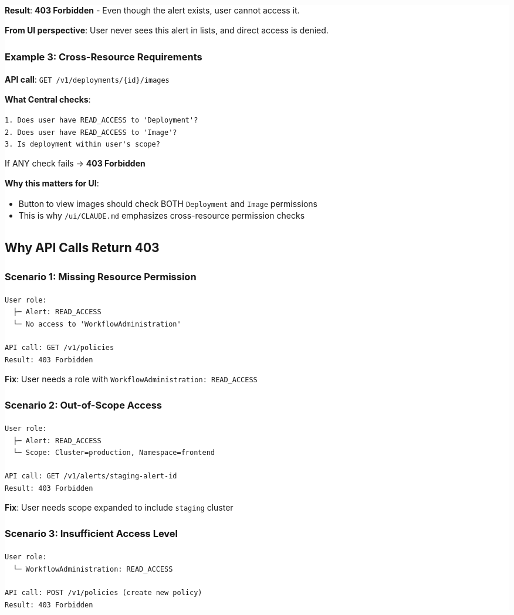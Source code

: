 **Result**: **403 Forbidden** - Even though the alert exists, user cannot access it.

**From UI perspective**: User never sees this alert in lists, and direct access is denied.

### Example 3: Cross-Resource Requirements

**API call**: `GET /v1/deployments/{id}/images`

**What Central checks**:

```
1. Does user have READ_ACCESS to 'Deployment'?
2. Does user have READ_ACCESS to 'Image'?
3. Is deployment within user's scope?
```

If ANY check fails → **403 Forbidden**

**Why this matters for UI**:
- Button to view images should check BOTH `Deployment` and `Image` permissions
- This is why `/ui/CLAUDE.md` emphasizes cross-resource permission checks

## Why API Calls Return 403

### Scenario 1: Missing Resource Permission

```
User role:
  ├─ Alert: READ_ACCESS
  └─ No access to 'WorkflowAdministration'

API call: GET /v1/policies
Result: 403 Forbidden
```

**Fix**: User needs a role with `WorkflowAdministration: READ_ACCESS`

### Scenario 2: Out-of-Scope Access

```
User role:
  ├─ Alert: READ_ACCESS
  └─ Scope: Cluster=production, Namespace=frontend

API call: GET /v1/alerts/staging-alert-id
Result: 403 Forbidden
```

**Fix**: User needs scope expanded to include `staging` cluster

### Scenario 3: Insufficient Access Level

```
User role:
  └─ WorkflowAdministration: READ_ACCESS

API call: POST /v1/policies (create new policy)
Result: 403 Forbidden
```
